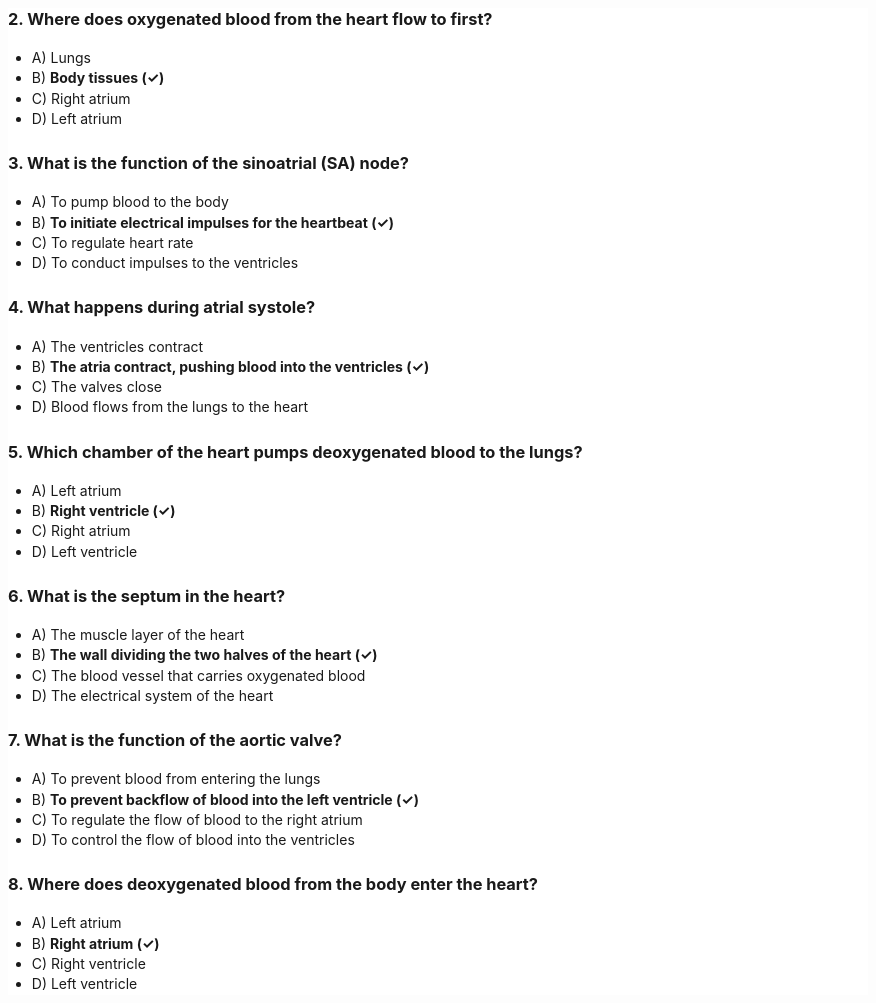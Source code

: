 ### 2. Where does oxygenated blood from the heart flow to first?

- A) Lungs
- B) **Body tissues (✓)**
- C) Right atrium
- D) Left atrium

### 3. What is the function of the sinoatrial (SA) node?

- A) To pump blood to the body
- B) **To initiate electrical impulses for the heartbeat (✓)**
- C) To regulate heart rate
- D) To conduct impulses to the ventricles

### 4. What happens during atrial systole?

- A) The ventricles contract
- B) **The atria contract, pushing blood into the ventricles (✓)**
- C) The valves close
- D) Blood flows from the lungs to the heart

### 5. Which chamber of the heart pumps deoxygenated blood to the lungs?

- A) Left atrium
- B) **Right ventricle (✓)**
- C) Right atrium
- D) Left ventricle

### 6. What is the septum in the heart?

- A) The muscle layer of the heart
- B) **The wall dividing the two halves of the heart (✓)**
- C) The blood vessel that carries oxygenated blood
- D) The electrical system of the heart

### 7. What is the function of the aortic valve?

- A) To prevent blood from entering the lungs
- B) **To prevent backflow of blood into the left ventricle (✓)**
- C) To regulate the flow of blood to the right atrium
- D) To control the flow of blood into the ventricles

### 8. Where does deoxygenated blood from the body enter the heart?

- A) Left atrium
- B) **Right atrium (✓)**
- C) Right ventricle
- D) Left ventricle
